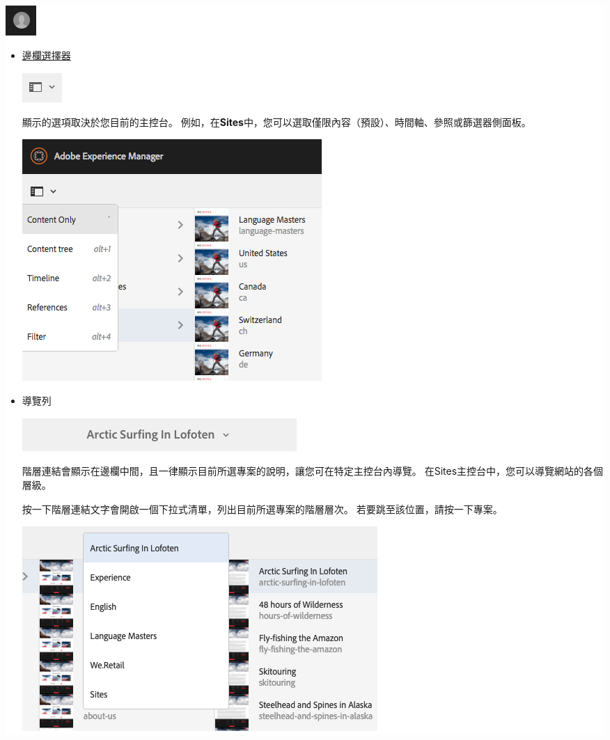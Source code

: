   ![使用者屬性](do-not-localize/screen_shot_2018-03-23at103603.png)

* [邊欄選擇器](/help/sites-authoring/basic-handling.md#rail-selector)

  ![在Adobe Experience Manager畫面左側顯示的邊欄選擇器清單。](do-not-localize/screen_shot_2018-03-23at103943.png)

  顯示的選項取決於您目前的主控台。 例如，在&#x200B;**Sites**&#x200B;中，您可以選取僅限內容（預設）、時間軸、參照或篩選器側面板。

  ![邊欄選擇器](assets/screen_shot_2018-03-23at104029.png)

* 導覽列

  ![階層連結](assets/bh-05.png)

  階層連結會顯示在邊欄中間，且一律顯示目前所選專案的說明，讓您可在特定主控台內導覽。 在Sites主控台中，您可以導覽網站的各個層級。

  按一下階層連結文字會開啟一個下拉式清單，列出目前所選專案的階層層次。 若要跳至該位置，請按一下專案。

  ![階層層級](assets/bh-06.png)
